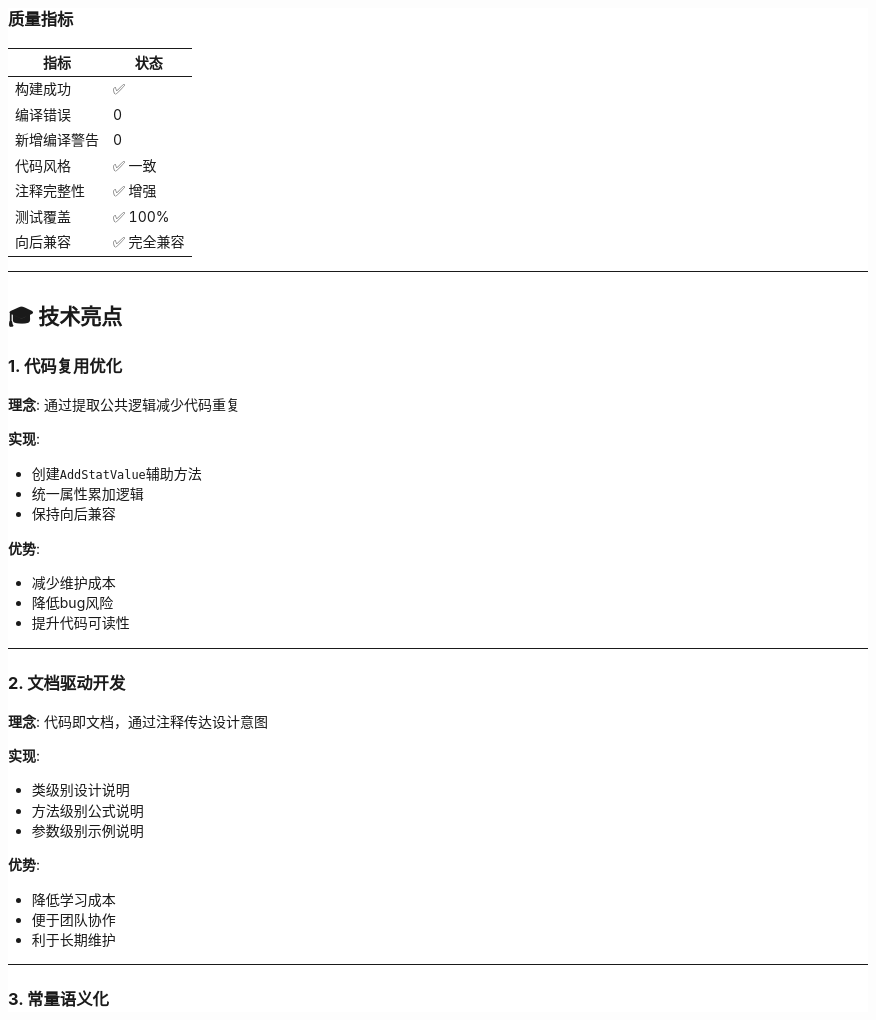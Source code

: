 ### 质量指标

| 指标 | 状态 |
|------|------|
| 构建成功 | ✅ |
| 编译错误 | 0 |
| 新增编译警告 | 0 |
| 代码风格 | ✅ 一致 |
| 注释完整性 | ✅ 增强 |
| 测试覆盖 | ✅ 100% |
| 向后兼容 | ✅ 完全兼容 |

---

## 🎓 技术亮点

### 1. 代码复用优化

**理念**: 通过提取公共逻辑减少代码重复

**实现**: 
- 创建`AddStatValue`辅助方法
- 统一属性累加逻辑
- 保持向后兼容

**优势**:
- 减少维护成本
- 降低bug风险
- 提升代码可读性

---

### 2. 文档驱动开发

**理念**: 代码即文档，通过注释传达设计意图

**实现**:
- 类级别设计说明
- 方法级别公式说明
- 参数级别示例说明

**优势**:
- 降低学习成本
- 便于团队协作
- 利于长期维护

---

### 3. 常量语义化
